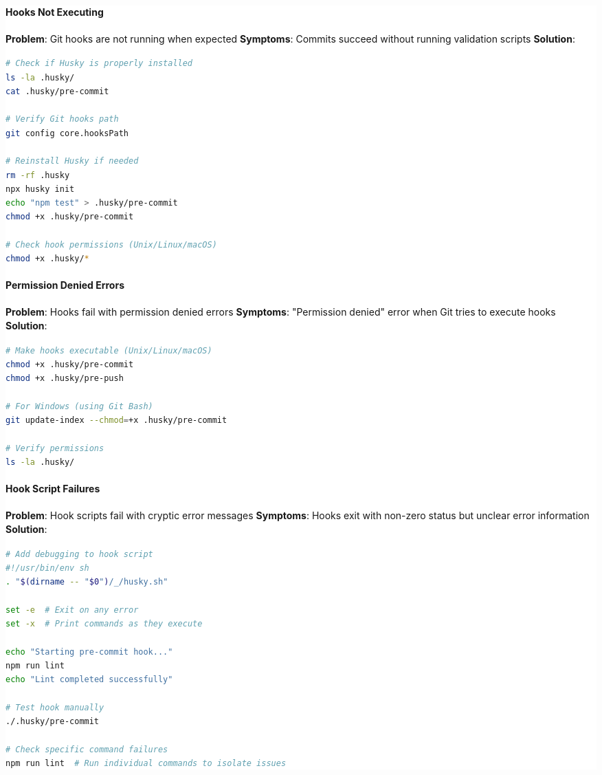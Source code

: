 #### Hooks Not Executing
**Problem**: Git hooks are not running when expected
**Symptoms**: Commits succeed without running validation scripts
**Solution**: 
```bash
# Check if Husky is properly installed
ls -la .husky/
cat .husky/pre-commit

# Verify Git hooks path
git config core.hooksPath

# Reinstall Husky if needed
rm -rf .husky
npx husky init
echo "npm test" > .husky/pre-commit
chmod +x .husky/pre-commit

# Check hook permissions (Unix/Linux/macOS)
chmod +x .husky/*
```

#### Permission Denied Errors
**Problem**: Hooks fail with permission denied errors
**Symptoms**: "Permission denied" error when Git tries to execute hooks
**Solution**: 
```bash
# Make hooks executable (Unix/Linux/macOS)
chmod +x .husky/pre-commit
chmod +x .husky/pre-push

# For Windows (using Git Bash)
git update-index --chmod=+x .husky/pre-commit

# Verify permissions
ls -la .husky/
```

#### Hook Script Failures
**Problem**: Hook scripts fail with cryptic error messages
**Symptoms**: Hooks exit with non-zero status but unclear error information
**Solution**: 
```bash
# Add debugging to hook script
#!/usr/bin/env sh
. "$(dirname -- "$0")/_/husky.sh"

set -e  # Exit on any error
set -x  # Print commands as they execute

echo "Starting pre-commit hook..."
npm run lint
echo "Lint completed successfully"

# Test hook manually
./.husky/pre-commit

# Check specific command failures
npm run lint  # Run individual commands to isolate issues
```
